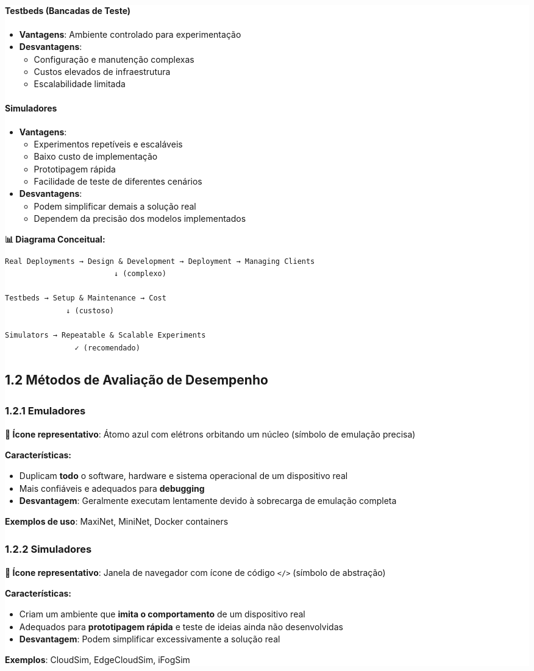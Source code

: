 #### **Testbeds (Bancadas de Teste)**
- **Vantagens**: Ambiente controlado para experimentação
- **Desvantagens**:
  - Configuração e manutenção complexas
  - Custos elevados de infraestrutura
  - Escalabilidade limitada

#### **Simuladores**
- **Vantagens**:
  - Experimentos repetíveis e escaláveis
  - Baixo custo de implementação
  - Prototipagem rápida
  - Facilidade de teste de diferentes cenários
- **Desvantagens**:
  - Podem simplificar demais a solução real
  - Dependem da precisão dos modelos implementados

**📊 Diagrama Conceitual:**
```
Real Deployments → Design & Development → Deployment → Managing Clients
                         ↓ (complexo)
                    
Testbeds → Setup & Maintenance → Cost
              ↓ (custoso)

Simulators → Repeatable & Scalable Experiments
                ✓ (recomendado)
```

## 1.2 Métodos de Avaliação de Desempenho

### 1.2.1 Emuladores

**🔷 Ícone representativo**: Átomo azul com elétrons orbitando um núcleo (símbolo de emulação precisa)

**Características:**
- Duplicam **todo** o software, hardware e sistema operacional de um dispositivo real
- Mais confiáveis e adequados para **debugging**
- **Desvantagem**: Geralmente executam lentamente devido à sobrecarga de emulação completa

**Exemplos de uso**: MaxiNet, MiniNet, Docker containers

### 1.2.2 Simuladores

**🔷 Ícone representativo**: Janela de navegador com ícone de código `</>` (símbolo de abstração)

**Características:**
- Criam um ambiente que **imita o comportamento** de um dispositivo real
- Adequados para **prototipagem rápida** e teste de ideias ainda não desenvolvidas
- **Desvantagem**: Podem simplificar excessivamente a solução real

**Exemplos**: CloudSim, EdgeCloudSim, iFogSim
